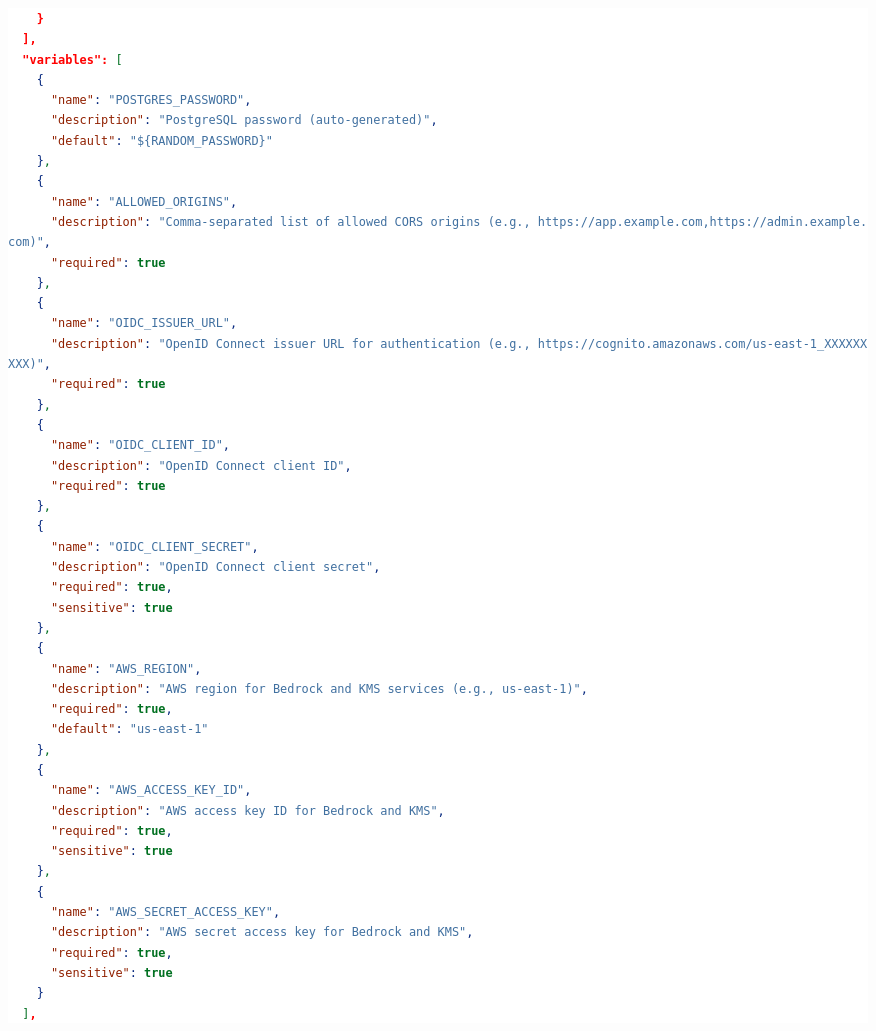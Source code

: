 ```json
    }
  ],
  "variables": [
    {
      "name": "POSTGRES_PASSWORD",
      "description": "PostgreSQL password (auto-generated)",
      "default": "${RANDOM_PASSWORD}"
    },
    {
      "name": "ALLOWED_ORIGINS",
      "description": "Comma-separated list of allowed CORS origins (e.g., https://app.example.com,https://admin.example.com)",
      "required": true
    },
    {
      "name": "OIDC_ISSUER_URL",
      "description": "OpenID Connect issuer URL for authentication (e.g., https://cognito.amazonaws.com/us-east-1_XXXXXXXXX)",
      "required": true
    },
    {
      "name": "OIDC_CLIENT_ID",
      "description": "OpenID Connect client ID",
      "required": true
    },
    {
      "name": "OIDC_CLIENT_SECRET",
      "description": "OpenID Connect client secret",
      "required": true,
      "sensitive": true
    },
    {
      "name": "AWS_REGION",
      "description": "AWS region for Bedrock and KMS services (e.g., us-east-1)",
      "required": true,
      "default": "us-east-1"
    },
    {
      "name": "AWS_ACCESS_KEY_ID",
      "description": "AWS access key ID for Bedrock and KMS",
      "required": true,
      "sensitive": true
    },
    {
      "name": "AWS_SECRET_ACCESS_KEY",
      "description": "AWS secret access key for Bedrock and KMS",
      "required": true,
      "sensitive": true
    }
  ],
```